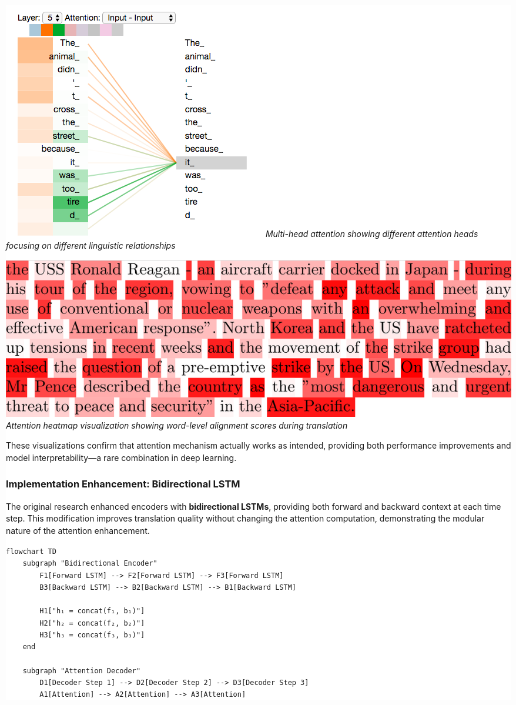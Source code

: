 ![Multi-Head Attention](images/69-attention-mechanism/transformer_self-attention_visualization_2.png)
*Multi-head attention showing different attention heads focusing on different linguistic relationships*

![Attention Heatmap Example](images/69-attention-mechanism/red.png)
*Attention heatmap visualization showing word-level alignment scores during translation*

These visualizations confirm that attention mechanism actually works as intended, providing both performance improvements and model interpretability—a rare combination in deep learning.

### Implementation Enhancement: Bidirectional LSTM

The original research enhanced encoders with **bidirectional LSTMs**, providing both forward and backward context at each time step. This modification improves translation quality without changing the attention computation, demonstrating the modular nature of the attention enhancement.



```mermaid
flowchart TD
    subgraph "Bidirectional Encoder"
        F1[Forward LSTM] --> F2[Forward LSTM] --> F3[Forward LSTM]
        B3[Backward LSTM] --> B2[Backward LSTM] --> B1[Backward LSTM]
        
        H1["h₁ = concat(f₁, b₁)"]
        H2["h₂ = concat(f₂, b₂)"]
        H3["h₃ = concat(f₃, b₃)"]
    end
    
    subgraph "Attention Decoder"
        D1[Decoder Step 1] --> D2[Decoder Step 2] --> D3[Decoder Step 3]
        A1[Attention] --> A2[Attention] --> A3[Attention]
```